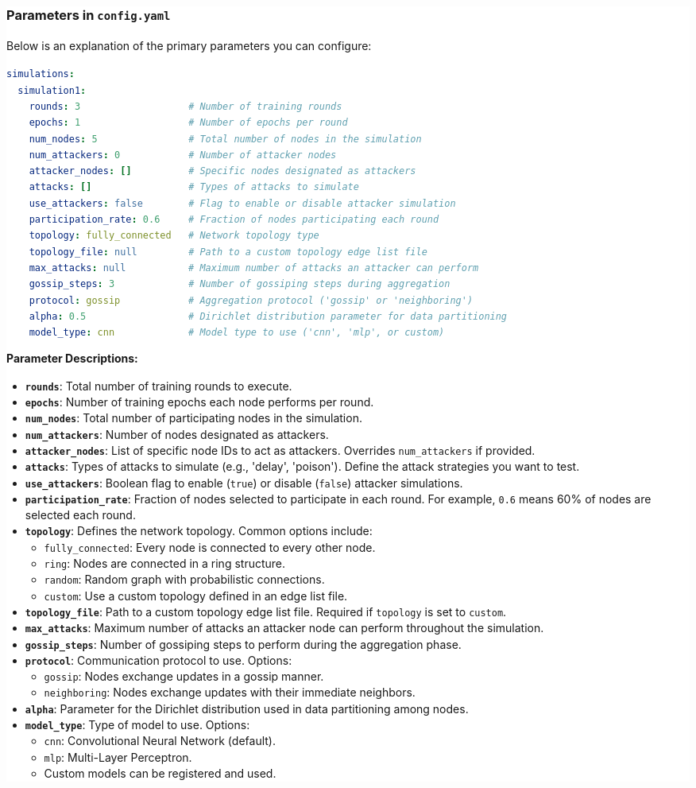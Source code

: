 ### Parameters in `config.yaml`
    
Below is an explanation of the primary parameters you can configure:
    
```yaml
simulations:
  simulation1:
    rounds: 3                   # Number of training rounds
    epochs: 1                   # Number of epochs per round
    num_nodes: 5                # Total number of nodes in the simulation
    num_attackers: 0            # Number of attacker nodes
    attacker_nodes: []          # Specific nodes designated as attackers
    attacks: []                 # Types of attacks to simulate
    use_attackers: false        # Flag to enable or disable attacker simulation
    participation_rate: 0.6     # Fraction of nodes participating each round
    topology: fully_connected   # Network topology type
    topology_file: null         # Path to a custom topology edge list file
    max_attacks: null           # Maximum number of attacks an attacker can perform
    gossip_steps: 3             # Number of gossiping steps during aggregation
    protocol: gossip            # Aggregation protocol ('gossip' or 'neighboring')
    alpha: 0.5                  # Dirichlet distribution parameter for data partitioning
    model_type: cnn             # Model type to use ('cnn', 'mlp', or custom)
```
    
**Parameter Descriptions:**
    
- **`rounds`**: Total number of training rounds to execute.
- **`epochs`**: Number of training epochs each node performs per round.
- **`num_nodes`**: Total number of participating nodes in the simulation.
- **`num_attackers`**: Number of nodes designated as attackers.
- **`attacker_nodes`**: List of specific node IDs to act as attackers. Overrides `num_attackers` if provided.
- **`attacks`**: Types of attacks to simulate (e.g., 'delay', 'poison'). Define the attack strategies you want to test.
- **`use_attackers`**: Boolean flag to enable (`true`) or disable (`false`) attacker simulations.
- **`participation_rate`**: Fraction of nodes selected to participate in each round. For example, `0.6` means 60% of nodes are selected each round.
- **`topology`**: Defines the network topology. Common options include:
  - `fully_connected`: Every node is connected to every other node.
  - `ring`: Nodes are connected in a ring structure.
  - `random`: Random graph with probabilistic connections.
  - `custom`: Use a custom topology defined in an edge list file.
- **`topology_file`**: Path to a custom topology edge list file. Required if `topology` is set to `custom`.
- **`max_attacks`**: Maximum number of attacks an attacker node can perform throughout the simulation.
- **`gossip_steps`**: Number of gossiping steps to perform during the aggregation phase.
- **`protocol`**: Communication protocol to use. Options:
  - `gossip`: Nodes exchange updates in a gossip manner.
  - `neighboring`: Nodes exchange updates with their immediate neighbors.
- **`alpha`**: Parameter for the Dirichlet distribution used in data partitioning among nodes.
- **`model_type`**: Type of model to use. Options:
  - `cnn`: Convolutional Neural Network (default).
  - `mlp`: Multi-Layer Perceptron.
  - Custom models can be registered and used.
    